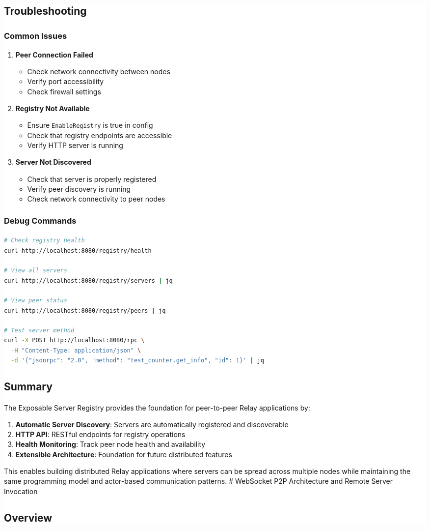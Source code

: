## Troubleshooting

### Common Issues

1. **Peer Connection Failed**
   - Check network connectivity between nodes
   - Verify port accessibility
   - Check firewall settings

2. **Registry Not Available**
   - Ensure `EnableRegistry` is true in config
   - Check that registry endpoints are accessible
   - Verify HTTP server is running

3. **Server Not Discovered**
   - Check that server is properly registered
   - Verify peer discovery is running
   - Check network connectivity to peer nodes

### Debug Commands

```bash
# Check registry health
curl http://localhost:8080/registry/health

# View all servers
curl http://localhost:8080/registry/servers | jq

# View peer status
curl http://localhost:8080/registry/peers | jq

# Test server method
curl -X POST http://localhost:8080/rpc \
  -H "Content-Type: application/json" \
  -d '{"jsonrpc": "2.0", "method": "test_counter.get_info", "id": 1}' | jq
```

## Summary

The Exposable Server Registry provides the foundation for peer-to-peer Relay applications by:

1. **Automatic Server Discovery**: Servers are automatically registered and discoverable
2. **HTTP API**: RESTful endpoints for registry operations
3. **Health Monitoring**: Track peer node health and availability
4. **Extensible Architecture**: Foundation for future distributed features

This enables building distributed Relay applications where servers can be spread across multiple nodes while maintaining the same programming model and actor-based communication patterns. # WebSocket P2P Architecture and Remote Server Invocation

## Overview
